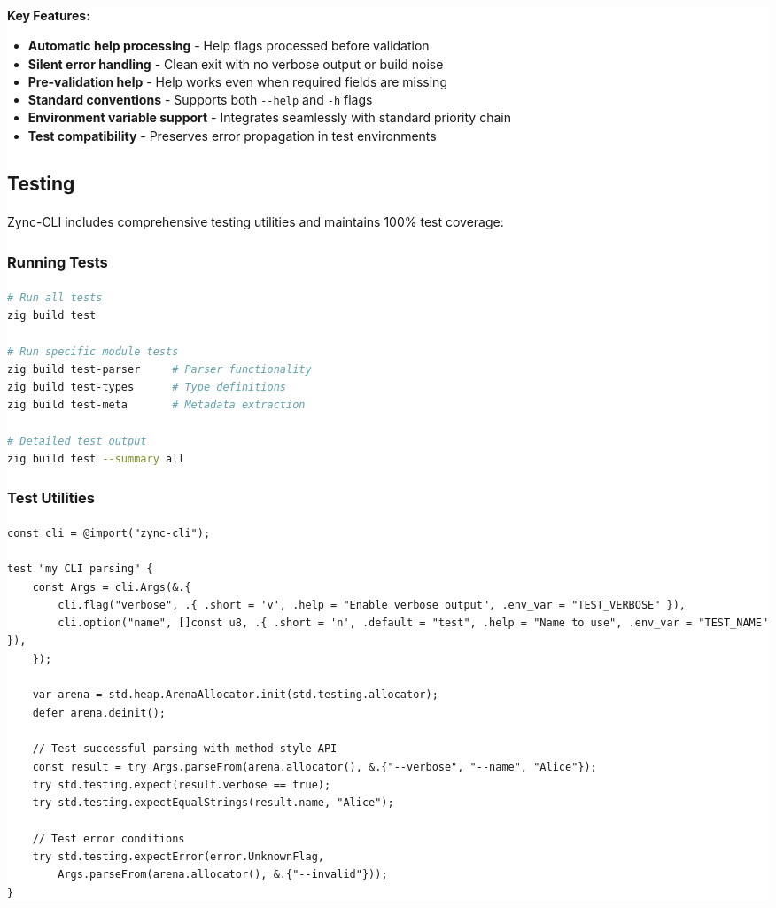 **Key Features:**
- **Automatic help processing** - Help flags processed before validation
- **Silent error handling** - Clean exit with no verbose output or build noise
- **Pre-validation help** - Help works even when required fields are missing
- **Standard conventions** - Supports both `--help` and `-h` flags
- **Environment variable support** - Integrates seamlessly with standard priority chain
- **Test compatibility** - Preserves error propagation in test environments

## Testing

Zync-CLI includes comprehensive testing utilities and maintains 100% test coverage:

### Running Tests

```bash
# Run all tests
zig build test

# Run specific module tests  
zig build test-parser     # Parser functionality
zig build test-types      # Type definitions
zig build test-meta       # Metadata extraction

# Detailed test output
zig build test --summary all
```

### Test Utilities

```zig
const cli = @import("zync-cli");

test "my CLI parsing" {
    const Args = cli.Args(&.{
        cli.flag("verbose", .{ .short = 'v', .help = "Enable verbose output", .env_var = "TEST_VERBOSE" }),
        cli.option("name", []const u8, .{ .short = 'n', .default = "test", .help = "Name to use", .env_var = "TEST_NAME" }),
    });
    
    var arena = std.heap.ArenaAllocator.init(std.testing.allocator);
    defer arena.deinit();
    
    // Test successful parsing with method-style API
    const result = try Args.parseFrom(arena.allocator(), &.{"--verbose", "--name", "Alice"});
    try std.testing.expect(result.verbose == true);
    try std.testing.expectEqualStrings(result.name, "Alice");
    
    // Test error conditions
    try std.testing.expectError(error.UnknownFlag, 
        Args.parseFrom(arena.allocator(), &.{"--invalid"}));
}
```
